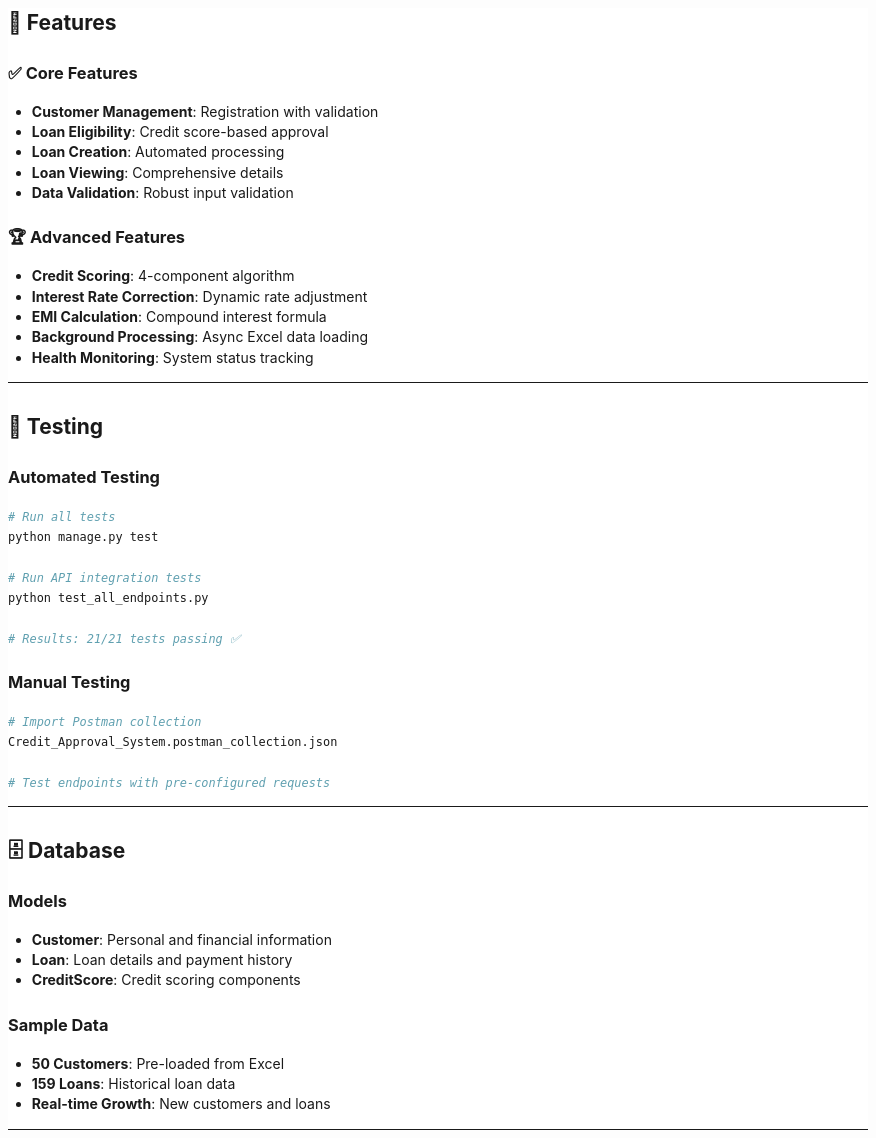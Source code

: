 
## 🎯 **Features**

### **✅ Core Features**
- **Customer Management**: Registration with validation
- **Loan Eligibility**: Credit score-based approval
- **Loan Creation**: Automated processing
- **Loan Viewing**: Comprehensive details
- **Data Validation**: Robust input validation

### **🏆 Advanced Features**
- **Credit Scoring**: 4-component algorithm
- **Interest Rate Correction**: Dynamic rate adjustment
- **EMI Calculation**: Compound interest formula
- **Background Processing**: Async Excel data loading
- **Health Monitoring**: System status tracking

---

## 🧪 **Testing**

### **Automated Testing**
```bash
# Run all tests
python manage.py test

# Run API integration tests
python test_all_endpoints.py

# Results: 21/21 tests passing ✅
```

### **Manual Testing**
```bash
# Import Postman collection
Credit_Approval_System.postman_collection.json

# Test endpoints with pre-configured requests
```

---

## 🗄️ **Database**

### **Models**
- **Customer**: Personal and financial information
- **Loan**: Loan details and payment history
- **CreditScore**: Credit scoring components

### **Sample Data**
- **50 Customers**: Pre-loaded from Excel
- **159 Loans**: Historical loan data
- **Real-time Growth**: New customers and loans

---